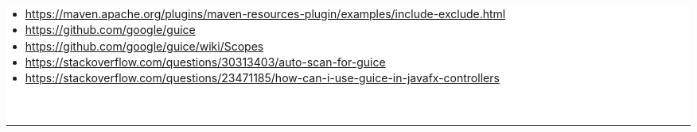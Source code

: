 - https://maven.apache.org/plugins/maven-resources-plugin/examples/include-exclude.html
- https://github.com/google/guice
- https://github.com/google/guice/wiki/Scopes
- https://stackoverflow.com/questions/30313403/auto-scan-for-guice
- https://stackoverflow.com/questions/23471185/how-can-i-use-guice-in-javafx-controllers

<br/>
<hr/>

[^fn-nth-1]: 이 시점에서는 그렇게 생각했지만, 기존 CSS와는 느낌이 많이 다르고 문제가 많아 추천하지 않는다. 코드로 직접 제어하길 권장한다. 예를들어 width 속성에 %를 사용할 수 없다.(!) 물론 관련된 오류메시지는 볼 수 없다.
[^fn-nth-2]: resources 폴더에 있다면 굳이 작성하지 않아도 옮겨준다. Maven은 애초에 Java 코딩 컨벤션에 기반한 프로젝트여서, resouces 폴더는 기본값설정이 되어있다.
[^fn-nth-3]: View와 ViewModel은 Model을 사용하기 위한 껍데기일 뿐이라고 생각하면 된다. Model은 그 껍데기와 독립적이어서 JavaFX와 독립적으로 개발될 수 있다. 이는 만들어진 Model을 그대로 사용해서 CLI 프로그램도 만들 수 있어야 한다는 뜻이다.
[^fn-nth-4]: Service에서 고정 Interval이 아닌 JavaFX내부의 pulse timer를 얻어 worker Thread를 제어하는 방법도 생각해볼 수 있다. JavaFX는 기본적으로는 60FPS를 지향하지만, 환경에따라 유동적으로 달라지기 때문이다. 그리고 기존에 Timer관련 로직과 리소스를 사용중인데 굳이 하나 더 만들어 사용할 필요는 없기 때문이다. 하지만 아직 시도해보지는 않았다.
[^fn-nth-5]: 전용이라함은 thread의 시작과 callback은 Application Thread에서만 실행되게 해서 오용을 방지한다던가, JavaFX에 Event를 발생시킬 수 있다던가, Template가 잘 짜져있다던가 하는 것이다. 물론 이런 사항들을 잘 제어만 해줄 수 있다면 따로 java.util.Timer같은 Thread를 사용한다고 해서 큰 문제는 없다. 공식 Docs에도 나와있는 내용이다.

